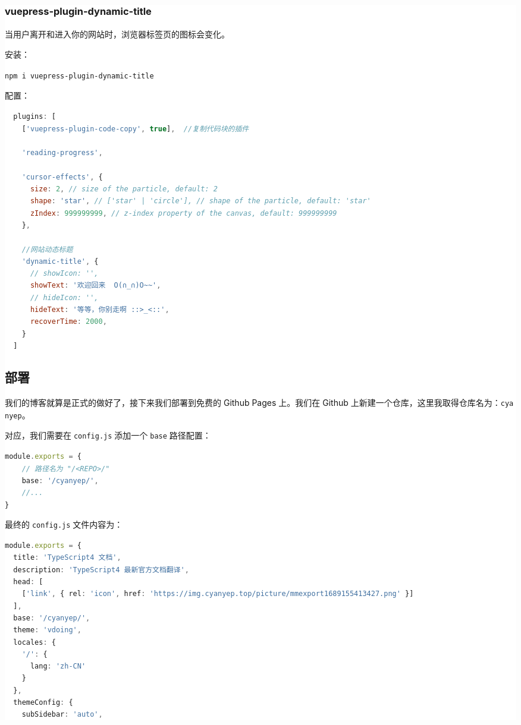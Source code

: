 ### vuepress-plugin-dynamic-title

当用户离开和进入你的网站时，浏览器标签页的图标会变化。

安装：

```bash
npm i vuepress-plugin-dynamic-title
```

配置：

```js
  plugins: [
    ['vuepress-plugin-code-copy', true],  //复制代码块的插件
  
    'reading-progress',

    'cursor-effects', {
      size: 2, // size of the particle, default: 2
      shape: 'star', // ['star' | 'circle'], // shape of the particle, default: 'star'
      zIndex: 999999999, // z-index property of the canvas, default: 999999999
    },

    //网站动态标题
    'dynamic-title', {
      // showIcon: '',
      showText: '欢迎回来  O(∩_∩)O~~',
      // hideIcon: '',
      hideText: '等等，你别走啊 ::>_<::',
      recoverTime: 2000,
    }
  ]
```



## 部署

我们的博客就算是正式的做好了，接下来我们部署到免费的 Github Pages 上。我们在 Github 上新建一个仓库，这里我取得仓库名为：`cyanyep`。

对应，我们需要在 `config.js` 添加一个 `base` 路径配置：

```ts
module.exports = {
  	// 路径名为 "/<REPO>/"
    base: '/cyanyep/',
  	//...
}
```

最终的 `config.js` 文件内容为：

```ts
module.exports = {
  title: 'TypeScript4 文档',
  description: 'TypeScript4 最新官方文档翻译',
  head: [
    ['link', { rel: 'icon', href: 'https://img.cyanyep.top/picture/mmexport1689155413427.png' }]
  ],
  base: '/cyanyep/',
  theme: 'vdoing', 
  locales: {
    '/': {
      lang: 'zh-CN'
    }
  },
  themeConfig: {
	subSidebar: 'auto',
```
